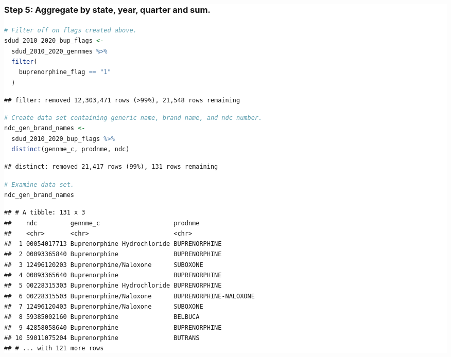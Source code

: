 ### Step 5: Aggregate by state, year, quarter and sum.

``` r
# Filter off on flags created above.
sdud_2010_2020_bup_flags <-
  sdud_2010_2020_gennmes %>%
  filter(
    buprenorphine_flag == "1"
  )
```

    ## filter: removed 12,303,471 rows (>99%), 21,548 rows remaining

``` r
# Create data set containing generic name, brand name, and ndc number.
ndc_gen_brand_names <- 
  sdud_2010_2020_bup_flags %>%
  distinct(gennme_c, prodnme, ndc)
```

    ## distinct: removed 21,417 rows (99%), 131 rows remaining

``` r
# Examine data set.
ndc_gen_brand_names
```

    ## # A tibble: 131 x 3
    ##    ndc         gennme_c                    prodnme               
    ##    <chr>       <chr>                       <chr>                 
    ##  1 00054017713 Buprenorphine Hydrochloride BUPRENORPHINE         
    ##  2 00093365840 Buprenorphine               BUPRENORPHINE         
    ##  3 12496120203 Buprenorphine/Naloxone      SUBOXONE              
    ##  4 00093365640 Buprenorphine               BUPRENORPHINE         
    ##  5 00228315303 Buprenorphine Hydrochloride BUPRENORPHINE         
    ##  6 00228315503 Buprenorphine/Naloxone      BUPRENORPHINE-NALOXONE
    ##  7 12496120403 Buprenorphine/Naloxone      SUBOXONE              
    ##  8 59385002160 Buprenorphine               BELBUCA               
    ##  9 42858058640 Buprenorphine               BUPRENORPHINE         
    ## 10 59011075204 Buprenorphine               BUTRANS               
    ## # ... with 121 more rows
